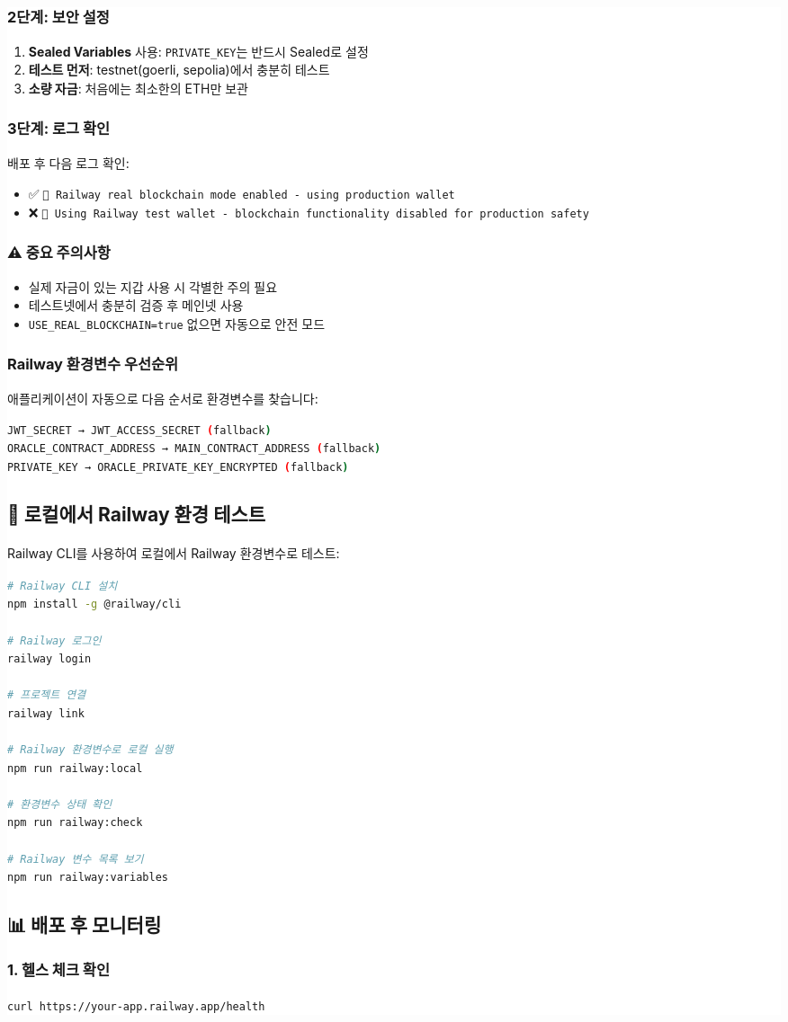 ### 2단계: 보안 설정
1. **Sealed Variables** 사용: `PRIVATE_KEY`는 반드시 Sealed로 설정
2. **테스트 먼저**: testnet(goerli, sepolia)에서 충분히 테스트
3. **소량 자금**: 처음에는 최소한의 ETH만 보관

### 3단계: 로그 확인
배포 후 다음 로그 확인:
- ✅ `🚀 Railway real blockchain mode enabled - using production wallet`
- ❌ `🚂 Using Railway test wallet - blockchain functionality disabled for production safety`

### ⚠️ 중요 주의사항
- 실제 자금이 있는 지갑 사용 시 각별한 주의 필요
- 테스트넷에서 충분히 검증 후 메인넷 사용
- `USE_REAL_BLOCKCHAIN=true` 없으면 자동으로 안전 모드

### Railway 환경변수 우선순위
애플리케이션이 자동으로 다음 순서로 환경변수를 찾습니다:

```bash
JWT_SECRET → JWT_ACCESS_SECRET (fallback)
ORACLE_CONTRACT_ADDRESS → MAIN_CONTRACT_ADDRESS (fallback) 
PRIVATE_KEY → ORACLE_PRIVATE_KEY_ENCRYPTED (fallback)
```

## 🔧 로컬에서 Railway 환경 테스트

Railway CLI를 사용하여 로컬에서 Railway 환경변수로 테스트:

```bash
# Railway CLI 설치
npm install -g @railway/cli

# Railway 로그인
railway login

# 프로젝트 연결
railway link

# Railway 환경변수로 로컬 실행
npm run railway:local

# 환경변수 상태 확인
npm run railway:check

# Railway 변수 목록 보기
npm run railway:variables
```

## 📊 배포 후 모니터링

### 1. 헬스 체크 확인
```bash
curl https://your-app.railway.app/health
```
